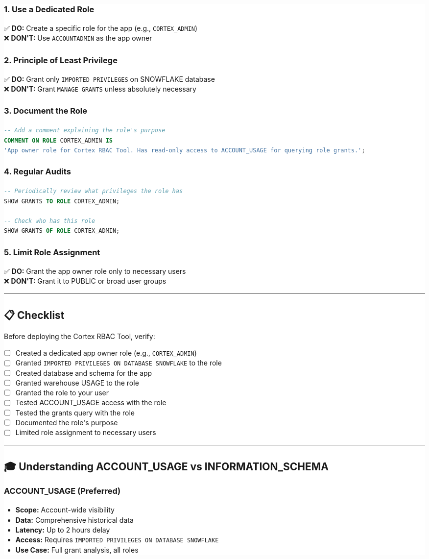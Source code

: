 ### 1. Use a Dedicated Role
✅ **DO:** Create a specific role for the app (e.g., `CORTEX_ADMIN`)  
❌ **DON'T:** Use `ACCOUNTADMIN` as the app owner

### 2. Principle of Least Privilege
✅ **DO:** Grant only `IMPORTED PRIVILEGES` on SNOWFLAKE database  
❌ **DON'T:** Grant `MANAGE GRANTS` unless absolutely necessary

### 3. Document the Role
```sql
-- Add a comment explaining the role's purpose
COMMENT ON ROLE CORTEX_ADMIN IS 
'App owner role for Cortex RBAC Tool. Has read-only access to ACCOUNT_USAGE for querying role grants.';
```

### 4. Regular Audits
```sql
-- Periodically review what privileges the role has
SHOW GRANTS TO ROLE CORTEX_ADMIN;

-- Check who has this role
SHOW GRANTS OF ROLE CORTEX_ADMIN;
```

### 5. Limit Role Assignment
✅ **DO:** Grant the app owner role only to necessary users  
❌ **DON'T:** Grant it to PUBLIC or broad user groups

---

## 📋 Checklist

Before deploying the Cortex RBAC Tool, verify:

- [ ] Created a dedicated app owner role (e.g., `CORTEX_ADMIN`)
- [ ] Granted `IMPORTED PRIVILEGES ON DATABASE SNOWFLAKE` to the role
- [ ] Created database and schema for the app
- [ ] Granted warehouse USAGE to the role
- [ ] Granted the role to your user
- [ ] Tested ACCOUNT_USAGE access with the role
- [ ] Tested the grants query with the role
- [ ] Documented the role's purpose
- [ ] Limited role assignment to necessary users

---

## 🎓 Understanding ACCOUNT_USAGE vs INFORMATION_SCHEMA

### ACCOUNT_USAGE (Preferred)
- **Scope:** Account-wide visibility
- **Data:** Comprehensive historical data
- **Latency:** Up to 2 hours delay
- **Access:** Requires `IMPORTED PRIVILEGES ON DATABASE SNOWFLAKE`
- **Use Case:** Full grant analysis, all roles
